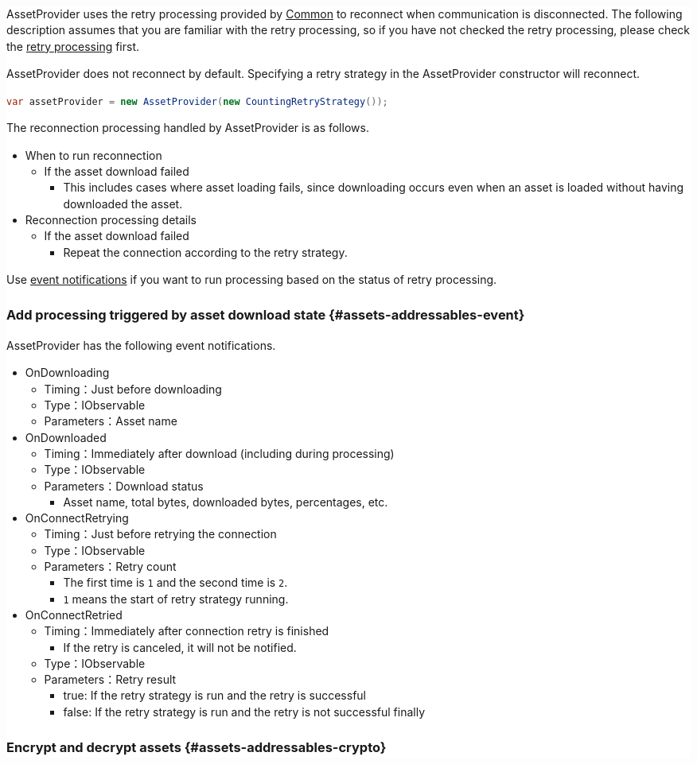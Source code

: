 AssetProvider uses the retry processing provided by [Common](../core/common.md) to reconnect when communication is disconnected.
The following description assumes that you are familiar with the retry processing, so if you have not checked the retry processing, please check the [retry processing](../core/common.md#core-common-retry) first.

AssetProvider does not reconnect by default.
Specifying a retry strategy in the AssetProvider constructor will reconnect.

```csharp
var assetProvider = new AssetProvider(new CountingRetryStrategy());
```

The reconnection processing handled by AssetProvider is as follows.

- When to run reconnection
  - If the asset download failed
    - This includes cases where asset loading fails, since downloading occurs even when an asset is loaded without having downloaded the asset.
- Reconnection processing details
  - If the asset download failed
    - Repeat the connection according to the retry strategy.

Use [event notifications](#assets-addressables-event) if you want to run processing based on the status of retry processing.

### Add processing triggered by asset download state {#assets-addressables-event}

AssetProvider has the following event notifications.

- OnDownloading
  - Timing：Just before downloading
  - Type：IObservable
  - Parameters：Asset name
- OnDownloaded
  - Timing：Immediately after download (including during processing)
  - Type：IObservable
  - Parameters：Download status
    - Asset name, total bytes, downloaded bytes, percentages, etc.
- OnConnectRetrying
  - Timing：Just before retrying the connection
  - Type：IObservable
  - Parameters：Retry count
    - The first time is `1` and the second time is `2`.
    - `1` means the start of retry strategy running.
- OnConnectRetried
  - Timing：Immediately after connection retry is finished
    - If the retry is canceled, it will not be notified.
  - Type：IObservable
  - Parameters：Retry result
    - true: If the retry strategy is run and the retry is successful
    - false: If the retry strategy is run and the retry is not successful finally

### Encrypt and decrypt assets {#assets-addressables-crypto}
